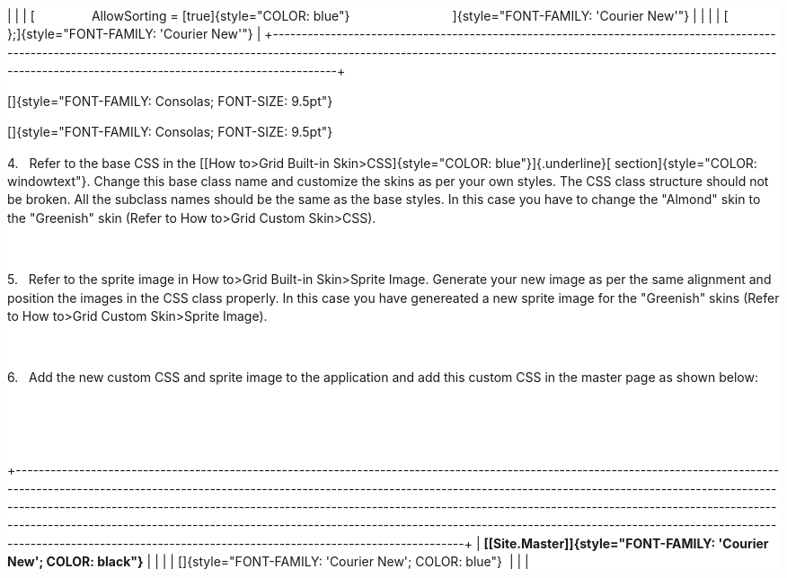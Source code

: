 |                                                                                                                                                                                                                                                                                     |
| [                AllowSorting = [true]{style="COLOR: blue"}                             ]{style="FONT-FAMILY: 'Courier New'"}                                                                                                                                                       |
|                                                                                                                                                                                                                                                                                     |
| [            };]{style="FONT-FAMILY: 'Courier New'"}                                                                                                                                                                                                                                |
+-------------------------------------------------------------------------------------------------------------------------------------------------------------------------------------------------------------------------------------------------------------------------------------+

[]{style="FONT-FAMILY: Consolas; FONT-SIZE: 9.5pt"} 

[]{style="FONT-FAMILY: Consolas; FONT-SIZE: 9.5pt"} 

4.   Refer to the base CSS in the [[How to\>Grid Built-in Skin\>CSS]{style="COLOR: blue"}]{.underline}[ section]{style="COLOR: windowtext"}. Change this base class name and customize the skins as per your own styles. The CSS class structure should not be broken. All the subclass names should be the same as the base styles. In this case you have to change the "Almond" skin to the "Greenish" skin (Refer to How to\>Grid Custom Skin\>CSS).

 

5.   Refer to the sprite image in How to\>Grid Built-in Skin\>Sprite Image. Generate your new image as per the same alignment and position the images in the CSS class properly. In this case you have genereated a new sprite image for the "Greenish" skins (Refer to How to\>Grid Custom Skin\>Sprite Image).

 

6.   Add the new custom CSS and sprite image to the application and add this custom CSS in the master page as shown below:

 

 

+----------------------------------------------------------------------------------------------------------------------------------------------------------------------------------------------------------------------------------------------------------------------------------------------------------------------------------------------------------------------------------------------------------------------------------------------------------------------------------------------------------------------------------------------------------------------------------------------------------------------------------+
| **[\[Site.Master\]]{style="FONT-FAMILY: 'Courier New'; COLOR: black"}**                                                                                                                                                                                                                                                                                                                                                                                                                                                                                                                                                          |
|                                                                                                                                                                                                                                                                                                                                                                                                                                                                                                                                                                                                                                  |
| []{style="FONT-FAMILY: 'Courier New'; COLOR: blue"}                                                                                                                                                                                                                                                                                                                                                                                                                                                                                                                                                                              |
|                                                                                                                                                                                                                                                                                                                                                                                                                                                                                                                                                                                                                                  |